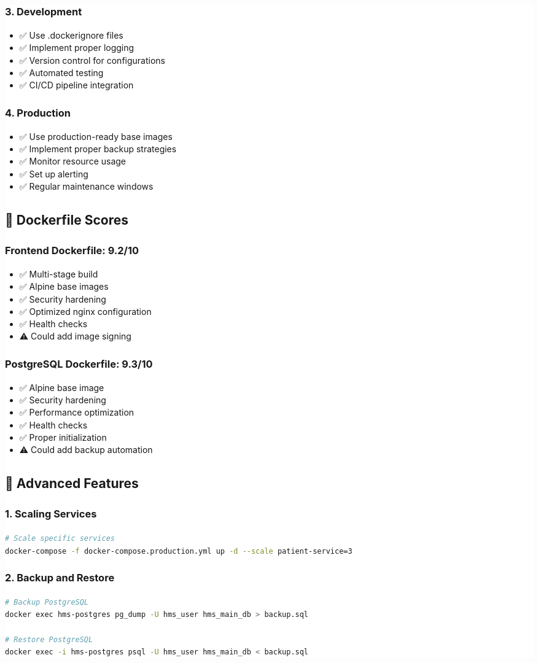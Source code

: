 ### 3. Development
- ✅ Use .dockerignore files
- ✅ Implement proper logging
- ✅ Version control for configurations
- ✅ Automated testing
- ✅ CI/CD pipeline integration

### 4. Production
- ✅ Use production-ready base images
- ✅ Implement proper backup strategies
- ✅ Monitor resource usage
- ✅ Set up alerting
- ✅ Regular maintenance windows

## 📝 Dockerfile Scores

### Frontend Dockerfile: **9.2/10**
- ✅ Multi-stage build
- ✅ Alpine base images
- ✅ Security hardening
- ✅ Optimized nginx configuration
- ✅ Health checks
- ⚠️ Could add image signing

### PostgreSQL Dockerfile: **9.3/10**
- ✅ Alpine base image
- ✅ Security hardening
- ✅ Performance optimization
- ✅ Health checks
- ✅ Proper initialization
- ⚠️ Could add backup automation

## 🚀 Advanced Features

### 1. Scaling Services
```bash
# Scale specific services
docker-compose -f docker-compose.production.yml up -d --scale patient-service=3
```

### 2. Backup and Restore
```bash
# Backup PostgreSQL
docker exec hms-postgres pg_dump -U hms_user hms_main_db > backup.sql

# Restore PostgreSQL
docker exec -i hms-postgres psql -U hms_user hms_main_db < backup.sql
```
